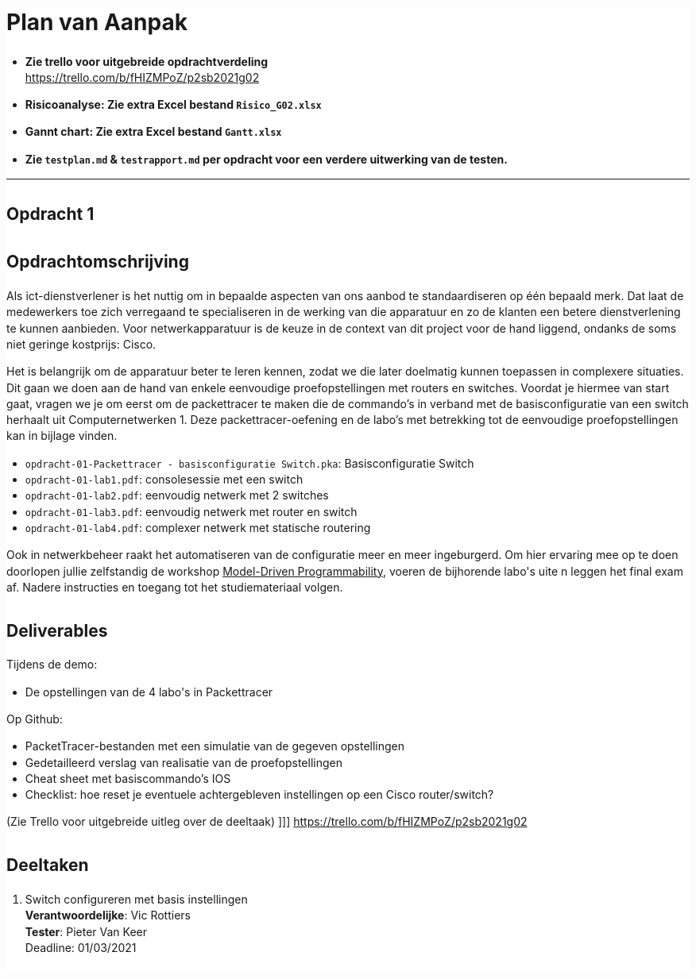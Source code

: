 # Plan van Aanpak
- **Zie trello voor uitgebreide opdrachtverdeling** <br>
https://trello.com/b/fHIZMPoZ/p2sb2021g02 
- **Risicoanalyse: Zie extra Excel bestand `Risico_G02.xlsx`**

- **Gannt chart: Zie extra Excel bestand `Gantt.xlsx`**

- **Zie `testplan.md` & `testrapport.md` per opdracht voor een verdere uitwerking van de testen.**

---

## **Opdracht 1**

## Opdrachtomschrijving

Als ict-dienstverlener is het nuttig om in bepaalde aspecten van ons aanbod te standaardiseren op één bepaald merk. Dat laat de medewerkers toe zich verregaand te specialiseren in de werking van die apparatuur en zo de klanten een betere dienstverlening te kunnen aanbieden. Voor netwerkapparatuur is de keuze in de context van dit project voor de hand liggend, ondanks de soms niet geringe kostprijs: Cisco.

Het is belangrijk om de apparatuur beter te leren kennen, zodat we die later doelmatig kunnen toepassen in complexere situaties. Dit gaan we doen aan de hand van enkele eenvoudige proefopstellingen met routers en switches. Voordat je hiermee van start gaat, vragen we je om eerst om de packettracer te maken die de commando’s in verband met de basisconfiguratie van een switch herhaalt uit Computernetwerken 1. Deze packettracer-oefening en de labo’s met betrekking tot de eenvoudige proefopstellingen kan in bijlage vinden.

- `opdracht-01-Packettracer - basisconfiguratie Switch.pka`: Basisconfiguratie Switch
- `opdracht-01-lab1.pdf`: consolesessie met een switch
- `opdracht-01-lab2.pdf`: eenvoudig netwerk met 2 switches
- `opdracht-01-lab3.pdf`: eenvoudig netwerk met router en switch
- `opdracht-01-lab4.pdf`: complexer netwerk met statische routering

Ook in netwerkbeheer raakt het automatiseren van de configuratie meer en meer ingeburgerd. Om hier ervaring mee op te doen doorlopen jullie zelfstandig de workshop [Model-Driven Programmability](https://www.netacad.com/courses/infrastructure-automation/workshop-model-driven-programmability), voeren de bijhorende labo's uite n leggen het final exam af. Nadere instructies en toegang tot het studiemateriaal volgen.

## Deliverables
Tijdens de demo:
- De opstellingen van de 4 labo's in Packettracer

Op Github:
- PacketTracer-bestanden met een simulatie van de gegeven opstellingen
- Gedetailleerd verslag van realisatie van de proefopstellingen
- Cheat sheet met basiscommando’s IOS
- Checklist: hoe reset je eventuele achtergebleven instellingen op een Cisco router/switch?

(Zie Trello voor uitgebreide uitleg over de deeltaak) ]]]
https://trello.com/b/fHIZMPoZ/p2sb2021g02
## Deeltaken
1. Switch configureren met basis instellingen <br>
**Verantwoordelijke**: Vic Rottiers<br>
**Tester**: Pieter Van Keer<br>
Deadline: 01/03/2021 <br><br>
